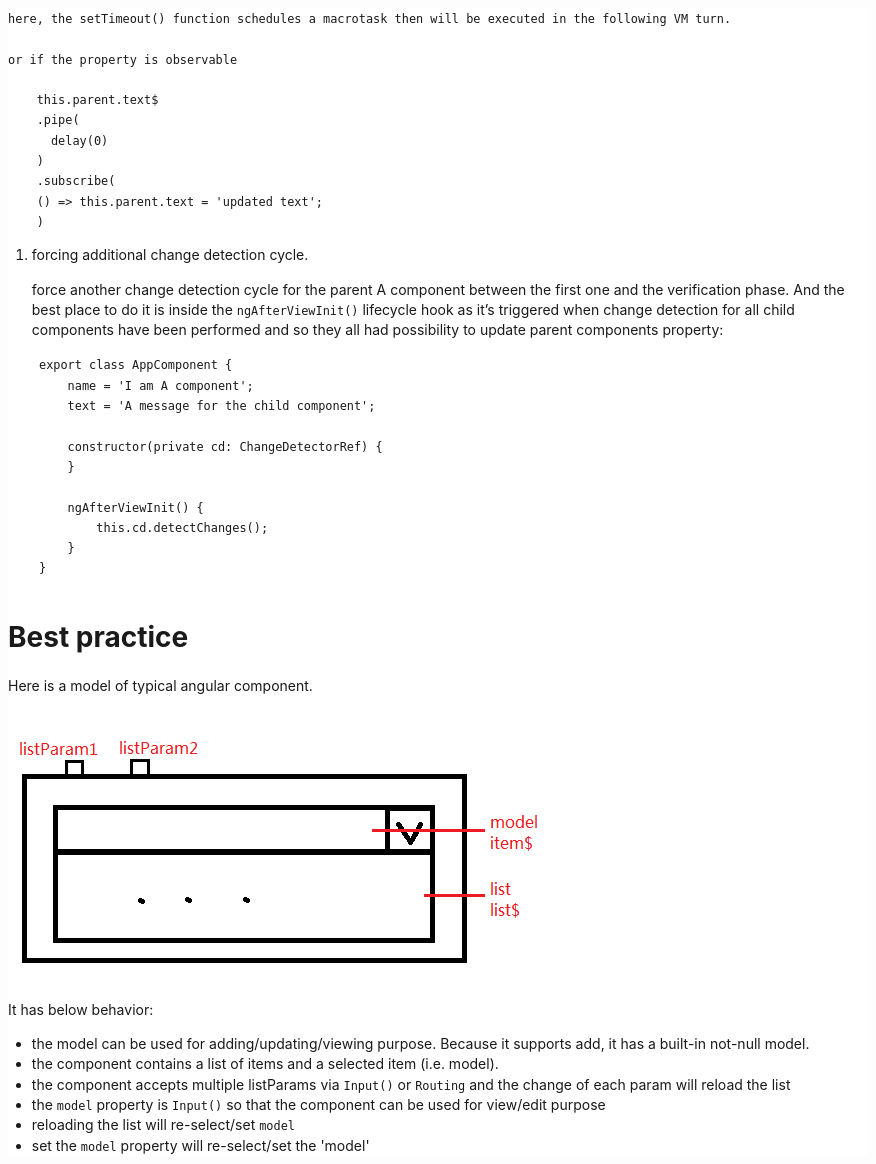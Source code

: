 	here, the setTimeout() function schedules a macrotask then will be executed in the following VM turn. 

	or if the property is observable

		this.parent.text$
		.pipe(
		  delay(0)
		)
		.subscribe(
		() => this.parent.text = 'updated text';
		)

1. forcing additional change detection cycle.

	force another change detection cycle for the parent A component between the first one and the verification phase. And the best place to do it is inside the `ngAfterViewInit()` lifecycle hook as it’s triggered when change detection for all child components have been performed and so they all had possibility to update parent components property:

		export class AppComponent {
		    name = 'I am A component';
		    text = 'A message for the child component';
		
		    constructor(private cd: ChangeDetectorRef) {
		    }
		
		    ngAfterViewInit() {
		        this.cd.detectChanges();
		    }
		}

# Best practice #
Here is a model of typical angular component.

![](/images/posts/20190422-angular-life-cycle-1.png)

It has below behavior:

- the model can be used for adding/updating/viewing purpose. Because it supports add, it has a built-in not-null model.
- the component contains a list of items and a selected item (i.e. model). 
- the component accepts multiple listParams via `Input()` or `Routing` and the change of each param will reload the list
- the `model` property is `Input()` so that the component can be used for view/edit purpose
- reloading the list will re-select/set `model`
- set the `model` property will re-select/set the 'model'
